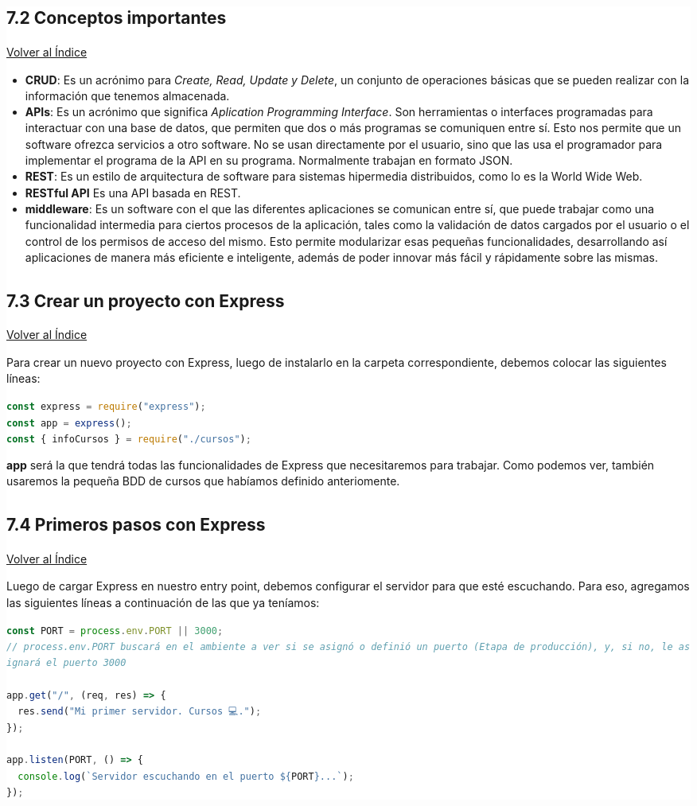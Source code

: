 ## 7.2 Conceptos importantes

[Volver al Índice](#índice)

- **CRUD**: Es un acrónimo para _Create, Read, Update y Delete_, un conjunto de operaciones básicas que se pueden realizar con la información que tenemos almacenada.
- **APIs**: Es un acrónimo que significa _Aplication Programming Interface_. Son herramientas o interfaces programadas para interactuar con una base de datos, que permiten que dos o más programas se comuniquen entre sí. Esto nos permite que un software ofrezca servicios a otro software. No se usan directamente por el usuario, sino que las usa el programador para implementar el programa de la API en su programa. Normalmente trabajan en formato JSON.
- **REST**: Es un estilo de arquitectura de software para sistemas hipermedia distribuidos, como lo es la World Wide Web.
- **RESTful API** Es una API basada en REST.
- **middleware**: Es un software con el que las diferentes aplicaciones se comunican entre sí, que puede trabajar como una funcionalidad intermedia para ciertos procesos de la aplicación, tales como la validación de datos cargados por el usuario o el control de los permisos de acceso del mismo. Esto permite modularizar esas pequeñas funcionalidades, desarrollando así aplicaciones de manera más eficiente e inteligente, además de poder innovar más fácil y rápidamente sobre las mismas.

## 7.3 Crear un proyecto con Express

[Volver al Índice](#índice)

Para crear un nuevo proyecto con Express, luego de instalarlo en la carpeta correspondiente, debemos colocar las siguientes líneas:

```javascript
const express = require("express");
const app = express();
const { infoCursos } = require("./cursos");
```

**app** será la que tendrá todas las funcionalidades de Express que necesitaremos para trabajar. Como podemos ver, también usaremos la pequeña BDD de cursos que habíamos definido anteriomente.

## 7.4 Primeros pasos con Express

[Volver al Índice](#índice)

Luego de cargar Express en nuestro entry point, debemos configurar el servidor para que esté escuchando. Para eso, agregamos las siguientes líneas a continuación de las que ya teníamos:

```javascript
const PORT = process.env.PORT || 3000;
// process.env.PORT buscará en el ambiente a ver si se asignó o definió un puerto (Etapa de producción), y, si no, le asignará el puerto 3000

app.get("/", (req, res) => {
  res.send("Mi primer servidor. Cursos 💻.");
});

app.listen(PORT, () => {
  console.log(`Servidor escuchando en el puerto ${PORT}...`);
});
```
